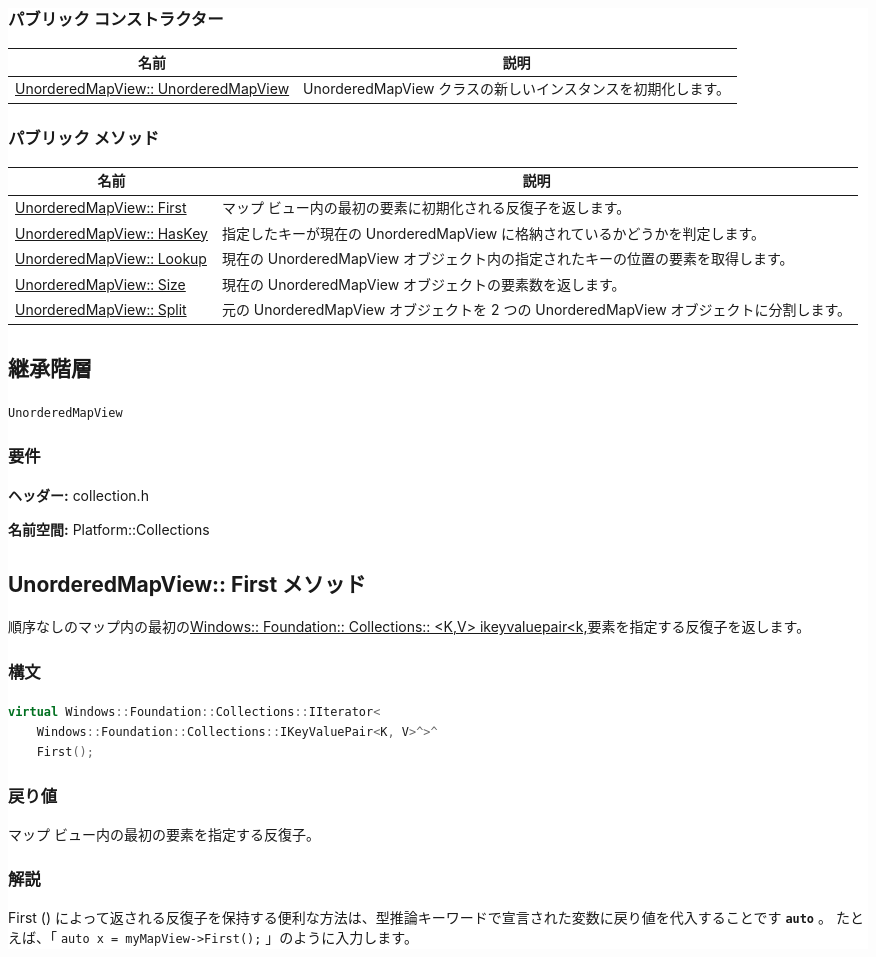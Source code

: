 ### <a name="public-constructors"></a>パブリック コンストラクター

|名前|説明|
|----------|-----------------|
|[UnorderedMapView:: UnorderedMapView](#ctor)|UnorderedMapView クラスの新しいインスタンスを初期化します。|

### <a name="public-methods"></a>パブリック メソッド

|名前|説明|
|----------|-----------------|
|[UnorderedMapView:: First](#first)|マップ ビュー内の最初の要素に初期化される反復子を返します。|
|[UnorderedMapView:: HasKey](#haskey)|指定したキーが現在の UnorderedMapView に格納されているかどうかを判定します。|
|[UnorderedMapView:: Lookup](#lookup)|現在の UnorderedMapView オブジェクト内の指定されたキーの位置の要素を取得します。|
|[UnorderedMapView:: Size](#size)|現在の UnorderedMapView オブジェクトの要素数を返します。|
|[UnorderedMapView:: Split](#split)|元の UnorderedMapView オブジェクトを 2 つの UnorderedMapView オブジェクトに分割します。|

## <a name="inheritance-hierarchy"></a>継承階層

`UnorderedMapView`

### <a name="requirements"></a>要件

**ヘッダー:** collection.h

**名前空間:** Platform::Collections

## <a name="unorderedmapviewfirst-method"></a><a name="first"></a> UnorderedMapView:: First メソッド

順序なしのマップ内の最初の[Windows:: Foundation:: Collections:: \<K,V> ikeyvaluepair<k,](/uwp/api/windows.foundation.collections.ikeyvaluepair-2)要素を指定する反復子を返します。

### <a name="syntax"></a>構文

```cpp
virtual Windows::Foundation::Collections::IIterator<
    Windows::Foundation::Collections::IKeyValuePair<K, V>^>^
    First();
```

### <a name="return-value"></a>戻り値

マップ ビュー内の最初の要素を指定する反復子。

### <a name="remarks"></a>解説

First () によって返される反復子を保持する便利な方法は、型推論キーワードで宣言された変数に戻り値を代入することです **`auto`** 。 たとえば、「 `auto x = myMapView->First();` 」のように入力します。
